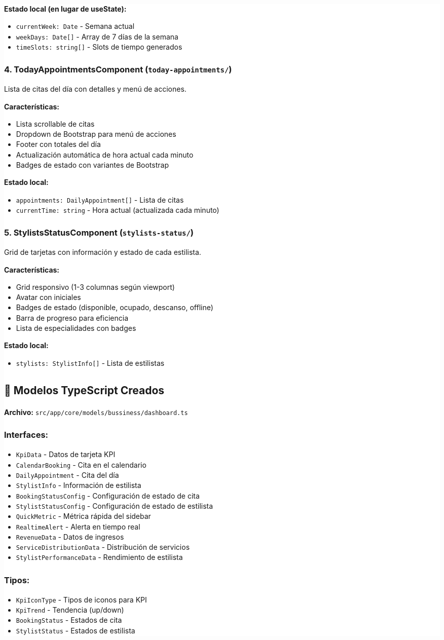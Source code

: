 **Estado local (en lugar de useState):**
- `currentWeek: Date` - Semana actual
- `weekDays: Date[]` - Array de 7 días de la semana
- `timeSlots: string[]` - Slots de tiempo generados

### 4. **TodayAppointmentsComponent** (`today-appointments/`)
Lista de citas del día con detalles y menú de acciones.

**Características:**
- Lista scrollable de citas
- Dropdown de Bootstrap para menú de acciones
- Footer con totales del día
- Actualización automática de hora actual cada minuto
- Badges de estado con variantes de Bootstrap

**Estado local:**
- `appointments: DailyAppointment[]` - Lista de citas
- `currentTime: string` - Hora actual (actualizada cada minuto)

### 5. **StylistsStatusComponent** (`stylists-status/`)
Grid de tarjetas con información y estado de cada estilista.

**Características:**
- Grid responsivo (1-3 columnas según viewport)
- Avatar con iniciales
- Badges de estado (disponible, ocupado, descanso, offline)
- Barra de progreso para eficiencia
- Lista de especialidades con badges

**Estado local:**
- `stylists: StylistInfo[]` - Lista de estilistas

## 📁 Modelos TypeScript Creados

**Archivo:** `src/app/core/models/bussiness/dashboard.ts`

### Interfaces:
- `KpiData` - Datos de tarjeta KPI
- `CalendarBooking` - Cita en el calendario
- `DailyAppointment` - Cita del día
- `StylistInfo` - Información de estilista
- `BookingStatusConfig` - Configuración de estado de cita
- `StylistStatusConfig` - Configuración de estado de estilista
- `QuickMetric` - Métrica rápida del sidebar
- `RealtimeAlert` - Alerta en tiempo real
- `RevenueData` - Datos de ingresos
- `ServiceDistributionData` - Distribución de servicios
- `StylistPerformanceData` - Rendimiento de estilista

### Tipos:
- `KpiIconType` - Tipos de iconos para KPI
- `KpiTrend` - Tendencia (up/down)
- `BookingStatus` - Estados de cita
- `StylistStatus` - Estados de estilista
